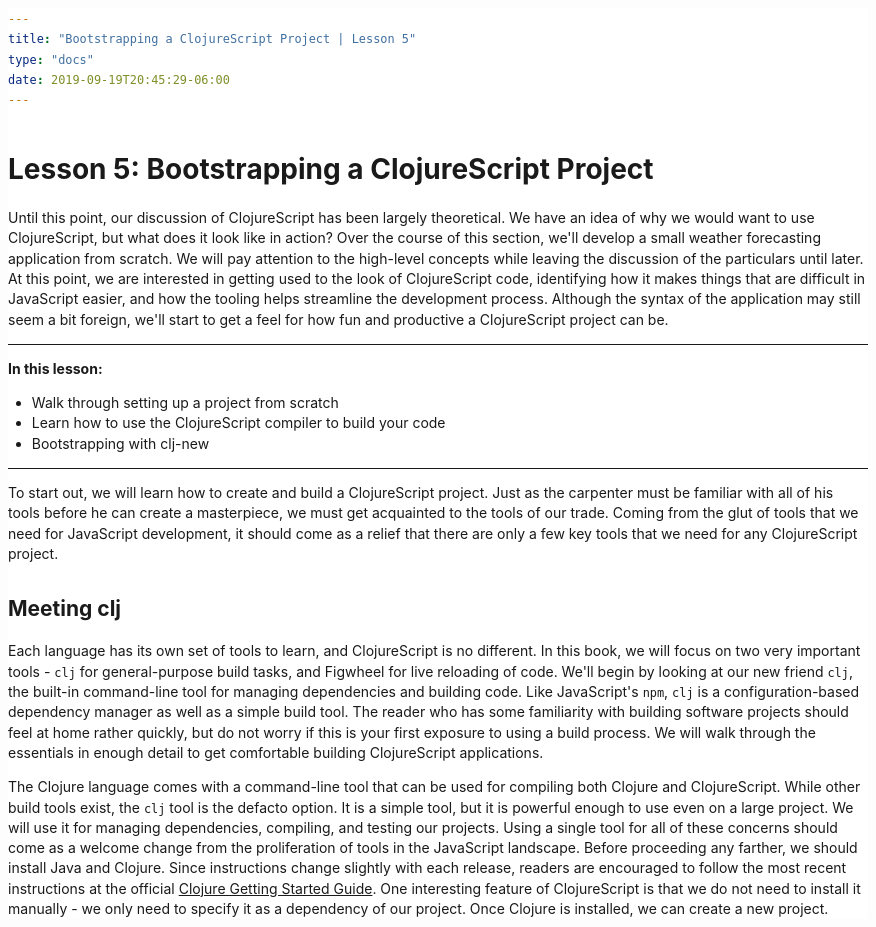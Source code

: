 ```yaml
---
title: "Bootstrapping a ClojureScript Project | Lesson 5"
type: "docs"
date: 2019-09-19T20:45:29-06:00
---
```


# Lesson 5: Bootstrapping a ClojureScript Project

Until this point, our discussion of ClojureScript has been largely theoretical. We have an idea of why we would want to use ClojureScript, but what does it look like in action? Over the course of this section, we'll develop a small weather forecasting application from scratch. We will pay attention to the high-level concepts while leaving the discussion of the particulars until later. At this point, we are interested in getting used to the look of ClojureScript code, identifying how it makes things that are difficult in JavaScript easier, and how the tooling helps streamline the development process. Although the syntax of the application may still seem a bit foreign, we'll start to get a feel for how fun and productive a ClojureScript project can be.

---

**In this lesson:**

- Walk through setting up a project from scratch
- Learn how to use the ClojureScript compiler to build your code
- Bootstrapping with clj-new

---

To start out, we will learn how to create and build a ClojureScript project. Just as the carpenter must be familiar with all of his tools before he can create a masterpiece, we must get acquainted to the tools of our trade. Coming from the glut of tools that we need for JavaScript development, it should come as a relief that there are only a few key tools that we need for any ClojureScript project.

## Meeting clj

Each language has its own set of tools to learn, and ClojureScript is no different. In this book, we will focus on two very important tools - `clj` for general-purpose build tasks, and Figwheel for live reloading of code. We'll begin by looking at our new friend `clj`, the built-in command-line tool for managing dependencies and building code. Like JavaScript's `npm`, `clj` is a configuration-based dependency manager as well as a simple build tool. The reader who has some familiarity with building software projects should feel at home rather quickly, but do not worry if this is your first exposure to using a build process. We will walk through the essentials in enough detail to get comfortable building ClojureScript applications.

The Clojure language comes with a command-line tool that can be used for compiling both Clojure and ClojureScript. While other build tools exist, the `clj` tool is the defacto option. It is a simple tool, but it is powerful enough to use even on a large project. We will use it for managing dependencies, compiling, and testing our projects. Using a single tool for all of these concerns should come as a welcome change from the proliferation of tools in the JavaScript landscape. Before proceeding any farther, we should install Java and Clojure. Since instructions change slightly with each release, readers are encouraged to follow the most recent instructions at the official [Clojure Getting Started Guide](https://clojure.org/guides/getting_started). One interesting feature of ClojureScript is that we do not need to install it manually - we only need to specify it as a dependency of our project. Once Clojure is installed, we can create a new project.
